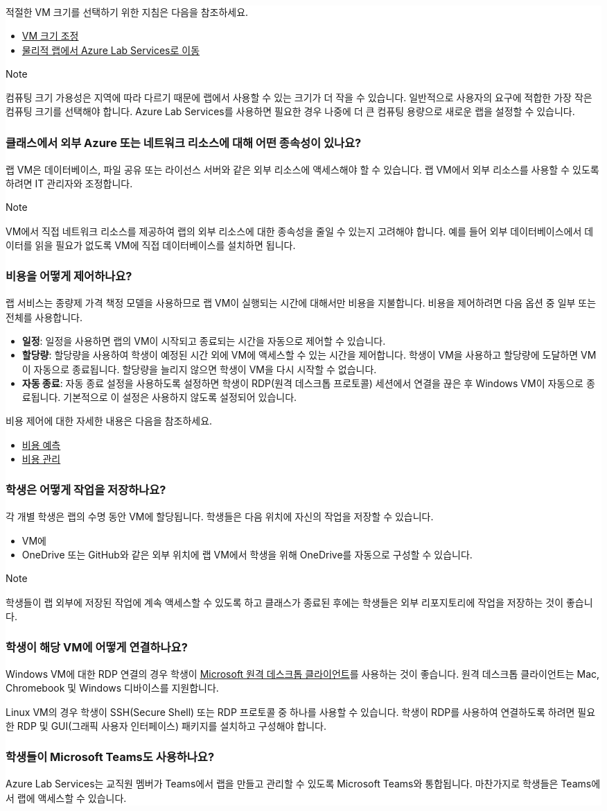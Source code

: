 적절한 VM 크기를 선택하기 위한 지침은 다음을 참조하세요.
- [VM 크기 조정](./administrator-guide.md#vm-sizing)
- [물리적 랩에서 Azure Lab Services로 이동](https://techcommunity.microsoft.com/t5/azure-lab-services/moving-from-a-physical-lab-to-azure-lab-services/ba-p/1654931)

> [!NOTE]
> 컴퓨팅 크기 가용성은 지역에 따라 다르기 때문에 랩에서 사용할 수 있는 크기가 더 작을 수 있습니다. 일반적으로 사용자의 요구에 적합한 가장 작은 컴퓨팅 크기를 선택해야 합니다. Azure Lab Services를 사용하면 필요한 경우 나중에 더 큰 컴퓨팅 용량으로 새로운 랩을 설정할 수 있습니다.

### <a name="what-dependencies-does-the-class-have-on-external-azure-or-network-resources"></a>클래스에서 외부 Azure 또는 네트워크 리소스에 대해 어떤 종속성이 있나요?
랩 VM은 데이터베이스, 파일 공유 또는 라이선스 서버와 같은 외부 리소스에 액세스해야 할 수 있습니다.  랩 VM에서 외부 리소스를 사용할 수 있도록 하려면 IT 관리자와 조정합니다.

> [!NOTE]
> VM에서 직접 네트워크 리소스를 제공하여 랩의 외부 리소스에 대한 종속성을 줄일 수 있는지 고려해야 합니다. 예를 들어 외부 데이터베이스에서 데이터를 읽을 필요가 없도록 VM에 직접 데이터베이스를 설치하면 됩니다.  

### <a name="how-will-you-control-costs"></a>비용을 어떻게 제어하나요?
랩 서비스는 종량제 가격 책정 모델을 사용하므로 랩 VM이 실행되는 시간에 대해서만 비용을 지불합니다. 비용을 제어하려면 다음 옵션 중 일부 또는 전체를 사용합니다.

- **일정**: 일정을 사용하면 랩의 VM이 시작되고 종료되는 시간을 자동으로 제어할 수 있습니다.
- **할당량**: 할당량을 사용하여 학생이 예정된 시간 외에 VM에 액세스할 수 있는 시간을 제어합니다.  학생이 VM을 사용하고 할당량에 도달하면 VM이 자동으로 종료됩니다.  할당량을 늘리지 않으면 학생이 VM을 다시 시작할 수 없습니다.
- **자동 종료**: 자동 종료 설정을 사용하도록 설정하면 학생이 RDP(원격 데스크톱 프로토콜) 세션에서 연결을 끊은 후 Windows VM이 자동으로 종료됩니다. 기본적으로 이 설정은 사용하지 않도록 설정되어 있습니다.

비용 제어에 대한 자세한 내용은 다음을 참조하세요.
- [비용 예측](./cost-management-guide.md#estimate-the-lab-costs)
- [비용 관리](./cost-management-guide.md#manage-costs)

### <a name="how-will-students-save-their-work"></a>학생은 어떻게 작업을 저장하나요?
각 개별 학생은 랩의 수명 동안 VM에 할당됩니다. 학생들은 다음 위치에 자신의 작업을 저장할 수 있습니다.

- VM에
- OneDrive 또는 GitHub와 같은 외부 위치에 랩 VM에서 학생을 위해 OneDrive를 자동으로 구성할 수 있습니다.

> [!NOTE]
> 학생들이 랩 외부에 저장된 작업에 계속 액세스할 수 있도록 하고 클래스가 종료된 후에는 학생들은 외부 리포지토리에 작업을 저장하는 것이 좋습니다.

### <a name="how-will-students-connect-to-their-vms"></a>학생이 해당 VM에 어떻게 연결하나요?
Windows VM에 대한 RDP 연결의 경우 학생이 [Microsoft 원격 데스크톱 클라이언트](/windows-server/remote/remote-desktop-services/clients/remote-desktop-clients)를 사용하는 것이 좋습니다. 원격 데스크톱 클라이언트는 Mac, Chromebook 및 Windows 디바이스를 지원합니다.

Linux VM의 경우 학생이 SSH(Secure Shell) 또는 RDP 프로토콜 중 하나를 사용할 수 있습니다. 학생이 RDP를 사용하여 연결하도록 하려면 필요한 RDP 및 GUI(그래픽 사용자 인터페이스) 패키지를 설치하고 구성해야 합니다.

### <a name="will-students-also-use-microsoft-teams"></a>학생들이 Microsoft Teams도 사용하나요?
Azure Lab Services는 교직원 멤버가 Teams에서 랩을 만들고 관리할 수 있도록 Microsoft Teams와 통합됩니다.  마찬가지로 학생들은 Teams에서 랩에 액세스할 수 있습니다.

